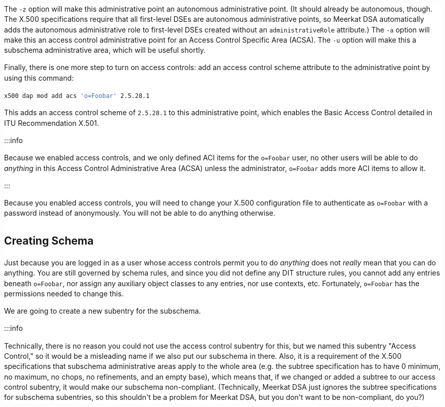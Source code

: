 The `-z` option will make this administrative point an autonomous administrative
point. (It should already be autonomous, though. The X.500 specifications
require that all first-level DSEs are autonomous administrative points, so
Meerkat DSA automatically adds the autonomous administrative role to first-level
DSEs created without an `administrativeRole` attribute.) The `-a` option will
make this an access control administrative point for an Access Control Specific
Area (ACSA). The `-u` option will make this a subschema administrative area,
which will be useful shortly.

Finally, there is one more step to turn on access controls: add an access
control scheme attribute to the administrative point by using this command:

```bash
x500 dap mod add acs 'o=Foobar' 2.5.28.1
```

This adds an access control scheme of `2.5.28.1` to this administrative point,
which enables the Basic Access Control detailed in ITU Recommendation X.501.

:::info

Because we enabled access controls, and we only defined ACI items for the
`o=Foobar` user, no other users will be able to do _anything_ in this Access
Control Administrative Area (ACSA) unless the administrator, `o=Foobar` adds
more ACI items to allow it.

:::

Because you enabled access controls, you will need to change your X.500
configuration file to authenticate as `o=Foobar` with a password instead of
anonymously. You will not be able to do anything otherwise.

## Creating Schema

Just because you are logged in as a user whose access controls permit you to do
_anything_ does not _really_ mean that you can do anything. You are still
governed by schema rules, and since you did not define any DIT structure rules,
you cannot add any entries beneath `o=Foobar`, nor assign any auxiliary object
classes to any entries, nor use contexts, etc. Fortunately, `o=Foobar` has the
permissions needed to change this.

We are going to create a new subentry for the subschema.

:::info

Technically, there is
no reason you could not use the access control subentry for this, but we named
this subentry "Access Control," so it would be a misleading name if we also put
our subschema in there. Also, it is a requirement of the X.500 specifications
that subschema administrative areas apply to the whole area (e.g. the subtree
specification has to have 0 minimum, no maximum, no chops, no refinements, and
an empty base), which means that, if we changed or added a subtree to our access
control subentry, it would make our subschema non-compliant. (Technically,
Meerkat DSA just ignores the subtree specifications for subschema subentries, so
this shouldn't be a problem for Meerkat DSA, but you don't want to be
non-compliant, do you?)
